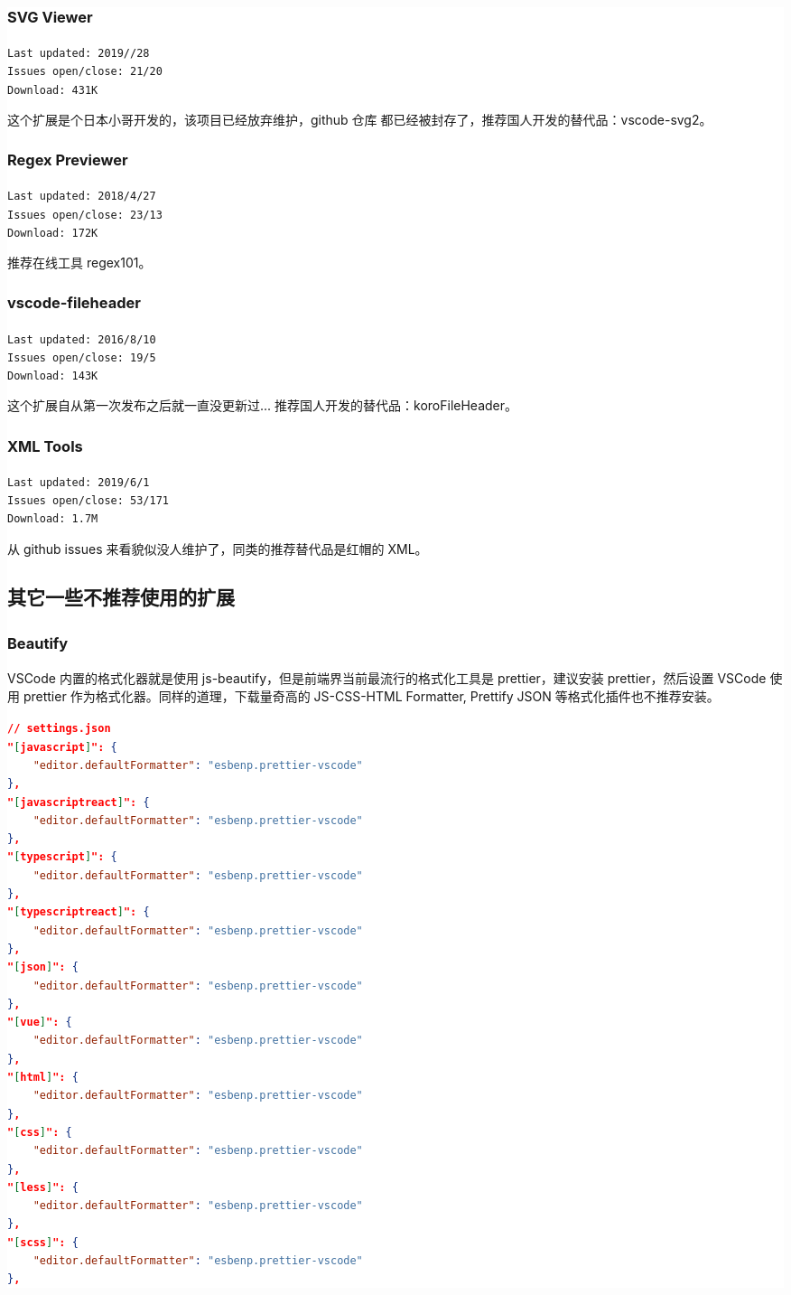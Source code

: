 ### SVG Viewer
    Last updated: 2019//28
    Issues open/close: 21/20
    Download: 431K
这个扩展是个日本小哥开发的，该项目已经放弃维护，github 仓库 都已经被封存了，推荐国人开发的替代品：vscode-svg2。

### Regex Previewer
    Last updated: 2018/4/27
    Issues open/close: 23/13
    Download: 172K
推荐在线工具 regex101。

### vscode-fileheader
    Last updated: 2016/8/10
    Issues open/close: 19/5
    Download: 143K
这个扩展自从第一次发布之后就一直没更新过... 推荐国人开发的替代品：koroFileHeader。

### XML Tools
    Last updated: 2019/6/1
    Issues open/close: 53/171
    Download: 1.7M
从 github issues 来看貌似没人维护了，同类的推荐替代品是红帽的 XML。

## 其它一些不推荐使用的扩展

### Beautify
VSCode 内置的格式化器就是使用 js-beautify，但是前端界当前最流行的格式化工具是 prettier，建议安装 prettier，然后设置 VSCode 使用 prettier 作为格式化器。同样的道理，下载量奇高的 JS-CSS-HTML Formatter, Prettify JSON 等格式化插件也不推荐安装。
```json
// settings.json
"[javascript]": {
    "editor.defaultFormatter": "esbenp.prettier-vscode"
},
"[javascriptreact]": {
    "editor.defaultFormatter": "esbenp.prettier-vscode"
},
"[typescript]": {
    "editor.defaultFormatter": "esbenp.prettier-vscode"
},
"[typescriptreact]": {
    "editor.defaultFormatter": "esbenp.prettier-vscode"
},
"[json]": {
    "editor.defaultFormatter": "esbenp.prettier-vscode"
},
"[vue]": {
    "editor.defaultFormatter": "esbenp.prettier-vscode"
},
"[html]": {
    "editor.defaultFormatter": "esbenp.prettier-vscode"
},
"[css]": {
    "editor.defaultFormatter": "esbenp.prettier-vscode"
},
"[less]": {
    "editor.defaultFormatter": "esbenp.prettier-vscode"
},
"[scss]": {
    "editor.defaultFormatter": "esbenp.prettier-vscode"
},
```